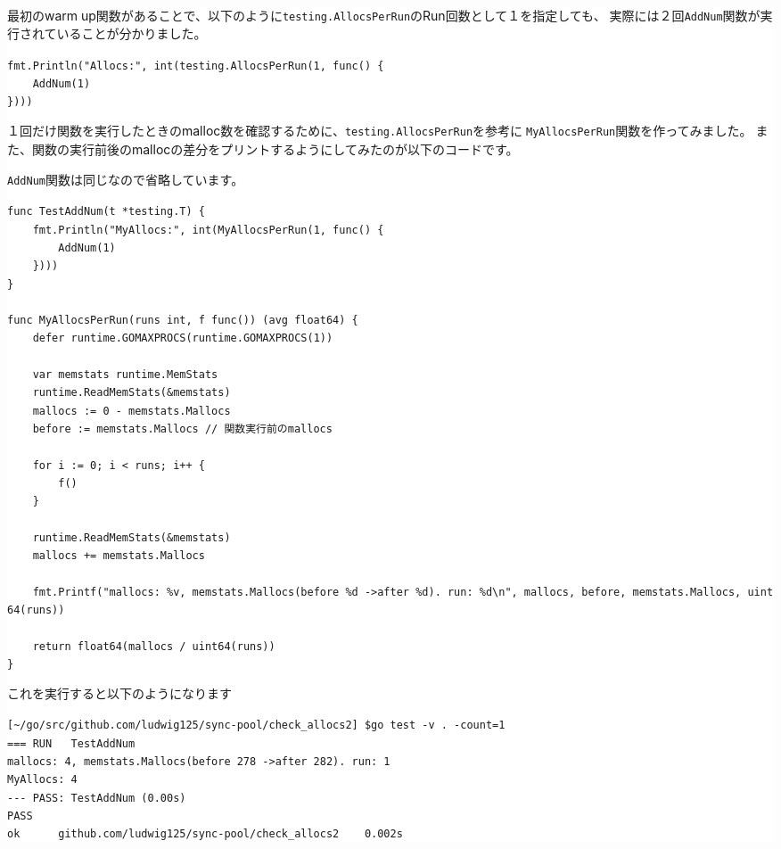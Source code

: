 最初のwarm up関数があることで、以下のように`testing.AllocsPerRun`のRun回数として１を指定しても、
実際には２回`AddNum`関数が実行されていることが分かりました。

```golang
fmt.Println("Allocs:", int(testing.AllocsPerRun(1, func() {
	AddNum(1)
})))
```

１回だけ関数を実行したときのmalloc数を確認するために、`testing.AllocsPerRun`を参考に
`MyAllocsPerRun`関数を作ってみました。
また、関数の実行前後のmallocの差分をプリントするようにしてみたのが以下のコードです。

`AddNum`関数は同じなので省略しています。

```golang
func TestAddNum(t *testing.T) {
	fmt.Println("MyAllocs:", int(MyAllocsPerRun(1, func() {
		AddNum(1)
	})))
}

func MyAllocsPerRun(runs int, f func()) (avg float64) {
	defer runtime.GOMAXPROCS(runtime.GOMAXPROCS(1))

	var memstats runtime.MemStats
	runtime.ReadMemStats(&memstats)
	mallocs := 0 - memstats.Mallocs
	before := memstats.Mallocs // 関数実行前のmallocs

	for i := 0; i < runs; i++ {
		f()
	}

	runtime.ReadMemStats(&memstats)
	mallocs += memstats.Mallocs

	fmt.Printf("mallocs: %v, memstats.Mallocs(before %d ->after %d). run: %d\n", mallocs, before, memstats.Mallocs, uint64(runs))

	return float64(mallocs / uint64(runs))
}
```

これを実行すると以下のようになります

```
[~/go/src/github.com/ludwig125/sync-pool/check_allocs2] $go test -v . -count=1
=== RUN   TestAddNum
mallocs: 4, memstats.Mallocs(before 278 ->after 282). run: 1
MyAllocs: 4
--- PASS: TestAddNum (0.00s)
PASS
ok      github.com/ludwig125/sync-pool/check_allocs2    0.002s
```
